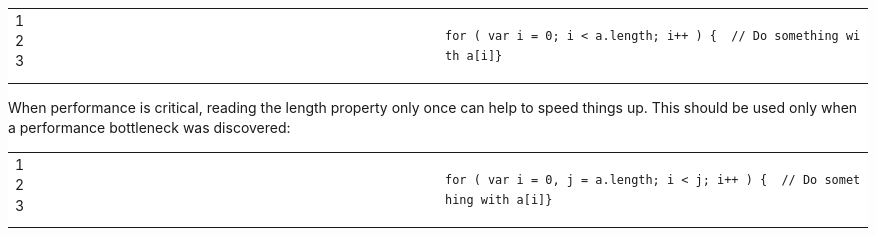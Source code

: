<div class="syntaxhighlighter javascript">

<table>
<colgroup>
<col style="width: 50%" />
<col style="width: 50%" />
</colgroup>
<tbody>
<tr class="odd">
<td class="gutter"><div class="line n1">
1
</div>
<div class="line n2">
2
</div>
<div class="line n3">
3
</div></td>
<td class="code"><pre><code>for ( var i = 0; i &lt; a.length; i++ ) {  // Do something with a[i]}</code></pre></td>
</tr>
</tbody>
</table>

</div>

When performance is critical, reading the length property only once can
help to speed things up. This should be used only when a performance
bottleneck was discovered:

<div class="syntaxhighlighter javascript">

<table>
<colgroup>
<col style="width: 50%" />
<col style="width: 50%" />
</colgroup>
<tbody>
<tr class="odd">
<td class="gutter"><div class="line n1">
1
</div>
<div class="line n2">
2
</div>
<div class="line n3">
3
</div></td>
<td class="code"><pre><code>for ( var i = 0, j = a.length; i &lt; j; i++ ) {  // Do something with a[i]}</code></pre></td>
</tr>
</tbody>
</table>
